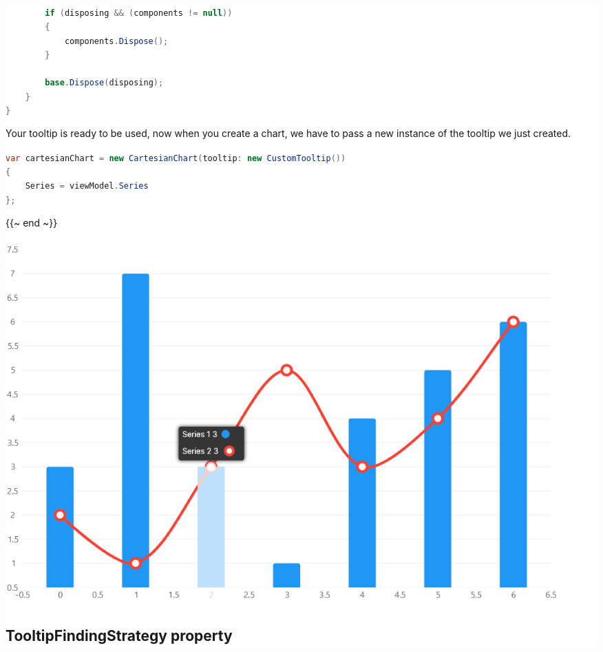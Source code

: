 ``` c#
        if (disposing && (components != null))
        {
            components.Dispose();
        }

        base.Dispose(disposing);
    }
}
```

Your tooltip is ready to be used, now when you create a chart, we have to pass a new instance of the tooltip we just created.

``` c#
var cartesianChart = new CartesianChart(tooltip: new CustomTooltip())
{
    Series = viewModel.Series
};
```

{{~ end ~}}

![custom tooltip](https://raw.githubusercontent.com/beto-rodriguez/LiveCharts2/master/docs/_assets/tooltip-custom-template.png)

## TooltipFindingStrategy property
